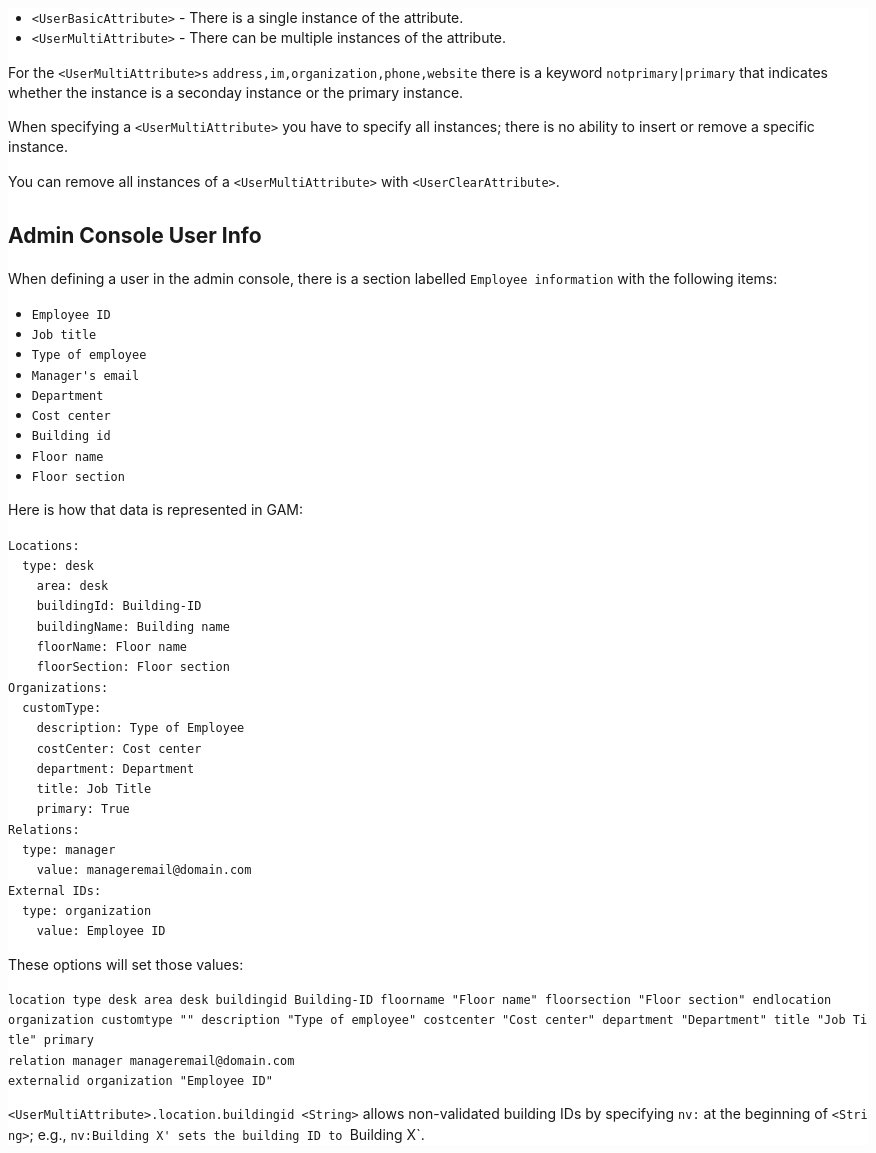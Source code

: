 * `<UserBasicAttribute>` - There is a single instance of the attribute.
* `<UserMultiAttribute>` - There can be multiple instances of the attribute.

For the `<UserMultiAttribute>s` `address,im,organization,phone,website` there is a keyword `notprimary|primary` that indicates
whether the instance is a seconday instance or the primary instance.

When specifying a `<UserMultiAttribute>` you have to specify all instances; there is no ability to insert or remove a specific instance.

You can remove all instances of a `<UserMultiAttribute>` with `<UserClearAttribute>`.

## Admin Console User Info
When defining a user in the admin console, there is a section labelled `Employee information` with the following items:
* `Employee ID`
* `Job title`
* `Type of employee`
* `Manager's email`
* `Department`
* `Cost center`
* `Building id`
* `Floor name`
* `Floor section`

Here is how that data is represented in GAM:
```
Locations:
  type: desk
    area: desk
    buildingId: Building-ID
    buildingName: Building name
    floorName: Floor name
    floorSection: Floor section
Organizations:
  customType:
    description: Type of Employee
    costCenter: Cost center
    department: Department
    title: Job Title
    primary: True
Relations:
  type: manager
    value: manageremail@domain.com
External IDs:
  type: organization
    value: Employee ID
```
These options will set those values:
```
location type desk area desk buildingid Building-ID floorname "Floor name" floorsection "Floor section" endlocation
organization customtype "" description "Type of employee" costcenter "Cost center" department "Department" title "Job Title" primary
relation manager manageremail@domain.com
externalid organization "Employee ID"

```
`<UserMultiAttribute>.location.buildingid <String>` allows non-validated building IDs
by specifying `nv:` at the beginning of `<String>`; e.g., `nv:Building X' sets the building ID to `Building X`.
